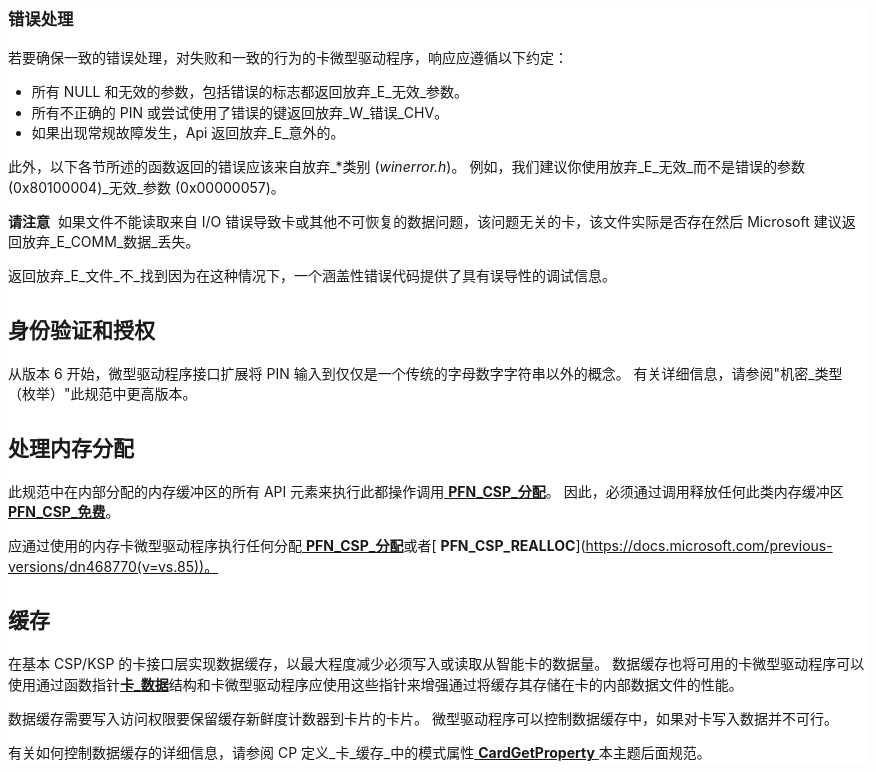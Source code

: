 ### <a name="span-iderrorhandlingspanspan-iderrorhandlingspanspan-iderrorhandlingspan-error-handling"></a><span id="_Error_Handling"></span><span id="_error_handling"></span><span id="_ERROR_HANDLING"></span> 错误处理

若要确保一致的错误处理，对失败和一致的行为的卡微型驱动程序，响应应遵循以下约定：

-   所有 NULL 和无效的参数，包括错误的标志都返回放弃\_E\_无效\_参数。
-   所有不正确的 PIN 或尝试使用了错误的键返回放弃\_W\_错误\_CHV。
-   如果出现常规故障发生，Api 返回放弃\_E\_意外的。

此外，以下各节所述的函数返回的错误应该来自放弃\_\*类别 (*winerror.h*)。 例如，我们建议你使用放弃\_E\_无效\_而不是错误的参数 (0x80100004)\_无效\_参数 (0x00000057)。

**请注意**  如果文件不能读取来自 I/O 错误导致卡或其他不可恢复的数据问题，该问题无关的卡，该文件实际是否存在然后 Microsoft 建议返回放弃\_E\_COMM\_数据\_丢失。

返回放弃\_E\_文件\_不\_找到因为在这种情况下，一个涵盖性错误代码提供了具有误导性的调试信息。

 

## <a name="span-idauthenticationandauthorizationspanspan-idauthenticationandauthorizationspanspan-idauthenticationandauthorizationspanauthentication-and-authorization"></a><span id="Authentication_and_Authorization"></span><span id="authentication_and_authorization"></span><span id="AUTHENTICATION_AND_AUTHORIZATION"></span>身份验证和授权


从版本 6 开始，微型驱动程序接口扩展将 PIN 输入到仅仅是一个传统的字母数字字符串以外的概念。 有关详细信息，请参阅"机密\_类型 （枚举）"此规范中更高版本。

## <a name="span-idhandlingmemoryallocationsspanspan-idhandlingmemoryallocationsspanspan-idhandlingmemoryallocationsspanhandling-memory-allocations"></a><span id="Handling_Memory_Allocations"></span><span id="handling_memory_allocations"></span><span id="HANDLING_MEMORY_ALLOCATIONS"></span>处理内存分配


此规范中在内部分配的内存缓冲区的所有 API 元素来执行此都操作调用[ **PFN\_CSP\_分配**](https://docs.microsoft.com/previous-versions/dn468763(v=vs.85))。 因此，必须通过调用释放任何此类内存缓冲区[ **PFN\_CSP\_免费**](https://docs.microsoft.com/previous-versions/dn468767(v=vs.85))。

应通过使用的内存卡微型驱动程序执行任何分配[ **PFN\_CSP\_分配**](https://docs.microsoft.com/previous-versions/dn468763(v=vs.85))或者[ **PFN\_CSP\_REALLOC**](https://docs.microsoft.com/previous-versions/dn468770(v=vs.85))。

## <a name="span-idcachingspanspan-idcachingspanspan-idcachingspancaching"></a><span id="Caching"></span><span id="caching"></span><span id="CACHING"></span>缓存


在基本 CSP/KSP 的卡接口层实现数据缓存，以最大程度减少必须写入或读取从智能卡的数据量。 数据缓存也将可用的卡微型驱动程序可以使用通过函数指针[**卡\_数据**](https://docs.microsoft.com/previous-versions/dn468748(v=vs.85))结构和卡微型驱动程序应使用这些指针来增强通过将缓存其存储在卡的内部数据文件的性能。

数据缓存需要写入访问权限要保留缓存新鲜度计数器到卡片的卡片。 微型驱动程序可以控制数据缓存中，如果对卡写入数据并不可行。

有关如何控制数据缓存的详细信息，请参阅 CP 定义\_卡\_缓存\_中的模式属性[ **CardGetProperty** ](https://docs.microsoft.com/previous-versions/dn468729(v=vs.85))本主题后面规范。
